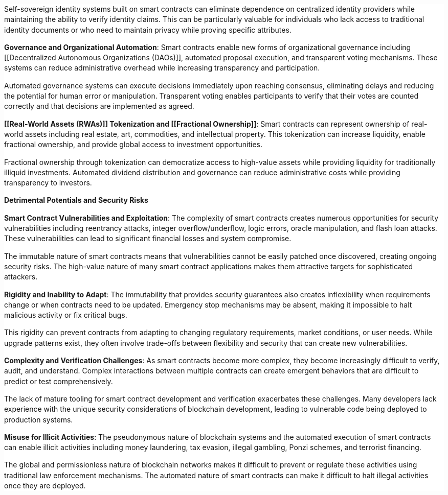 Self-sovereign identity systems built on smart contracts can eliminate dependence on centralized identity providers while maintaining the ability to verify identity claims. This can be particularly valuable for individuals who lack access to traditional identity documents or who need to maintain privacy while proving specific attributes.

**Governance and Organizational Automation**: Smart contracts enable new forms of organizational governance including [[Decentralized Autonomous Organizations (DAOs)]], automated proposal execution, and transparent voting mechanisms. These systems can reduce administrative overhead while increasing transparency and participation.

Automated governance systems can execute decisions immediately upon reaching consensus, eliminating delays and reducing the potential for human error or manipulation. Transparent voting enables participants to verify that their votes are counted correctly and that decisions are implemented as agreed.

**[[Real-World Assets (RWAs)]] Tokenization and [[Fractional Ownership]]**: Smart contracts can represent ownership of real-world assets including real estate, art, commodities, and intellectual property. This tokenization can increase liquidity, enable fractional ownership, and provide global access to investment opportunities.

Fractional ownership through tokenization can democratize access to high-value assets while providing liquidity for traditionally illiquid investments. Automated dividend distribution and governance can reduce administrative costs while providing transparency to investors.

**Detrimental Potentials and Security Risks**

**Smart Contract Vulnerabilities and Exploitation**: The complexity of smart contracts creates numerous opportunities for security vulnerabilities including reentrancy attacks, integer overflow/underflow, logic errors, oracle manipulation, and flash loan attacks. These vulnerabilities can lead to significant financial losses and system compromise.

The immutable nature of smart contracts means that vulnerabilities cannot be easily patched once discovered, creating ongoing security risks. The high-value nature of many smart contract applications makes them attractive targets for sophisticated attackers.

**Rigidity and Inability to Adapt**: The immutability that provides security guarantees also creates inflexibility when requirements change or when contracts need to be updated. Emergency stop mechanisms may be absent, making it impossible to halt malicious activity or fix critical bugs.

This rigidity can prevent contracts from adapting to changing regulatory requirements, market conditions, or user needs. While upgrade patterns exist, they often involve trade-offs between flexibility and security that can create new vulnerabilities.

**Complexity and Verification Challenges**: As smart contracts become more complex, they become increasingly difficult to verify, audit, and understand. Complex interactions between multiple contracts can create emergent behaviors that are difficult to predict or test comprehensively.

The lack of mature tooling for smart contract development and verification exacerbates these challenges. Many developers lack experience with the unique security considerations of blockchain development, leading to vulnerable code being deployed to production systems.

**Misuse for Illicit Activities**: The pseudonymous nature of blockchain systems and the automated execution of smart contracts can enable illicit activities including money laundering, tax evasion, illegal gambling, Ponzi schemes, and terrorist financing.

The global and permissionless nature of blockchain networks makes it difficult to prevent or regulate these activities using traditional law enforcement mechanisms. The automated nature of smart contracts can make it difficult to halt illegal activities once they are deployed.
